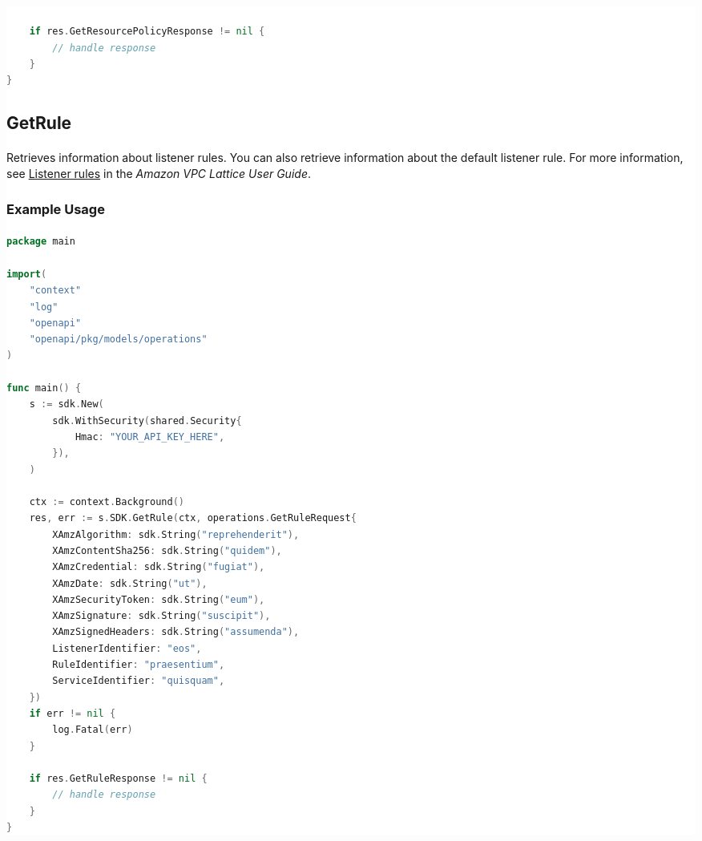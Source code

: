 ```go

    if res.GetResourcePolicyResponse != nil {
        // handle response
    }
}
```

## GetRule

Retrieves information about listener rules. You can also retrieve information about the default listener rule. For more information, see <a href="https://docs.aws.amazon.com/vpc-lattice/latest/ug/listeners.html#listener-rules">Listener rules</a> in the <i>Amazon VPC Lattice User Guide</i>.

### Example Usage

```go
package main

import(
	"context"
	"log"
	"openapi"
	"openapi/pkg/models/operations"
)

func main() {
    s := sdk.New(
        sdk.WithSecurity(shared.Security{
            Hmac: "YOUR_API_KEY_HERE",
        }),
    )

    ctx := context.Background()
    res, err := s.SDK.GetRule(ctx, operations.GetRuleRequest{
        XAmzAlgorithm: sdk.String("reprehenderit"),
        XAmzContentSha256: sdk.String("quidem"),
        XAmzCredential: sdk.String("fugiat"),
        XAmzDate: sdk.String("ut"),
        XAmzSecurityToken: sdk.String("eum"),
        XAmzSignature: sdk.String("suscipit"),
        XAmzSignedHeaders: sdk.String("assumenda"),
        ListenerIdentifier: "eos",
        RuleIdentifier: "praesentium",
        ServiceIdentifier: "quisquam",
    })
    if err != nil {
        log.Fatal(err)
    }

    if res.GetRuleResponse != nil {
        // handle response
    }
}
```
